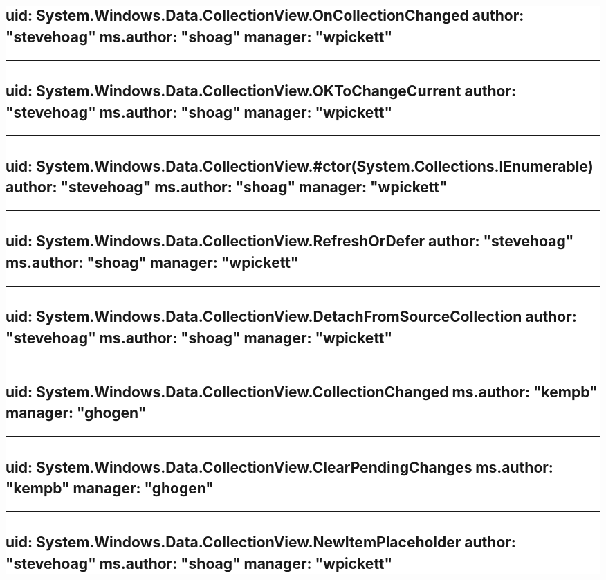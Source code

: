 uid: System.Windows.Data.CollectionView.OnCollectionChanged
author: "stevehoag"
ms.author: "shoag"
manager: "wpickett"
---

---
uid: System.Windows.Data.CollectionView.OKToChangeCurrent
author: "stevehoag"
ms.author: "shoag"
manager: "wpickett"
---

---
uid: System.Windows.Data.CollectionView.#ctor(System.Collections.IEnumerable)
author: "stevehoag"
ms.author: "shoag"
manager: "wpickett"
---

---
uid: System.Windows.Data.CollectionView.RefreshOrDefer
author: "stevehoag"
ms.author: "shoag"
manager: "wpickett"
---

---
uid: System.Windows.Data.CollectionView.DetachFromSourceCollection
author: "stevehoag"
ms.author: "shoag"
manager: "wpickett"
---

---
uid: System.Windows.Data.CollectionView.CollectionChanged
ms.author: "kempb"
manager: "ghogen"
---

---
uid: System.Windows.Data.CollectionView.ClearPendingChanges
ms.author: "kempb"
manager: "ghogen"
---

---
uid: System.Windows.Data.CollectionView.NewItemPlaceholder
author: "stevehoag"
ms.author: "shoag"
manager: "wpickett"
---
